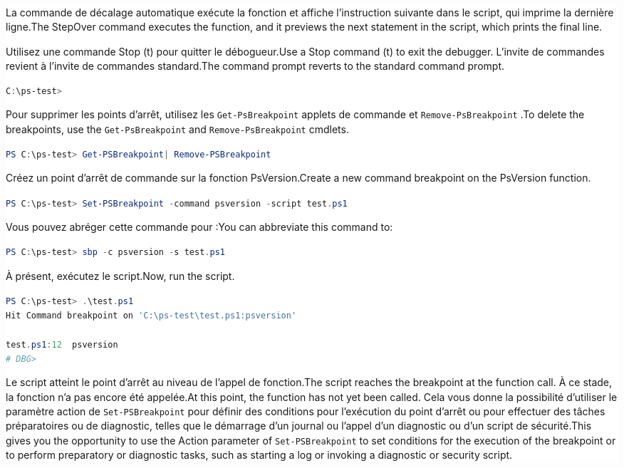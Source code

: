 <span data-ttu-id="dbf19-251">La commande de décalage automatique exécute la fonction et affiche l’instruction suivante dans le script, qui imprime la dernière ligne.</span><span class="sxs-lookup"><span data-stu-id="dbf19-251">The StepOver command executes the function, and it previews the next statement in the script, which prints the final line.</span></span>

<span data-ttu-id="dbf19-252">Utilisez une commande Stop (t) pour quitter le débogueur.</span><span class="sxs-lookup"><span data-stu-id="dbf19-252">Use a Stop command (t) to exit the debugger.</span></span> <span data-ttu-id="dbf19-253">L’invite de commandes revient à l’invite de commandes standard.</span><span class="sxs-lookup"><span data-stu-id="dbf19-253">The command prompt reverts to the standard command prompt.</span></span>

```powershell
C:\ps-test>
```

<span data-ttu-id="dbf19-254">Pour supprimer les points d’arrêt, utilisez les `Get-PsBreakpoint` applets de commande et `Remove-PsBreakpoint` .</span><span class="sxs-lookup"><span data-stu-id="dbf19-254">To delete the breakpoints, use the `Get-PsBreakpoint` and `Remove-PsBreakpoint` cmdlets.</span></span>

```powershell
PS C:\ps-test> Get-PSBreakpoint| Remove-PSBreakpoint
```

<span data-ttu-id="dbf19-255">Créez un point d’arrêt de commande sur la fonction PsVersion.</span><span class="sxs-lookup"><span data-stu-id="dbf19-255">Create a new command breakpoint on the PsVersion function.</span></span>

```powershell
PS C:\ps-test> Set-PSBreakpoint -command psversion -script test.ps1
```

<span data-ttu-id="dbf19-256">Vous pouvez abréger cette commande pour :</span><span class="sxs-lookup"><span data-stu-id="dbf19-256">You can abbreviate this command to:</span></span>

```powershell
PS C:\ps-test> sbp -c psversion -s test.ps1
```

<span data-ttu-id="dbf19-257">À présent, exécutez le script.</span><span class="sxs-lookup"><span data-stu-id="dbf19-257">Now, run the script.</span></span>

```powershell
PS C:\ps-test> .\test.ps1
Hit Command breakpoint on 'C:\ps-test\test.ps1:psversion'

test.ps1:12  psversion
# DBG>
```

<span data-ttu-id="dbf19-258">Le script atteint le point d’arrêt au niveau de l’appel de fonction.</span><span class="sxs-lookup"><span data-stu-id="dbf19-258">The script reaches the breakpoint at the function call.</span></span> <span data-ttu-id="dbf19-259">À ce stade, la fonction n’a pas encore été appelée.</span><span class="sxs-lookup"><span data-stu-id="dbf19-259">At this point, the function has not yet been called.</span></span> <span data-ttu-id="dbf19-260">Cela vous donne la possibilité d’utiliser le paramètre action de `Set-PSBreakpoint` pour définir des conditions pour l’exécution du point d’arrêt ou pour effectuer des tâches préparatoires ou de diagnostic, telles que le démarrage d’un journal ou l’appel d’un diagnostic ou d’un script de sécurité.</span><span class="sxs-lookup"><span data-stu-id="dbf19-260">This gives you the opportunity to use the Action parameter of `Set-PSBreakpoint` to set conditions for the execution of the breakpoint or to perform preparatory or diagnostic tasks, such as starting a log or invoking a diagnostic or security script.</span></span>
